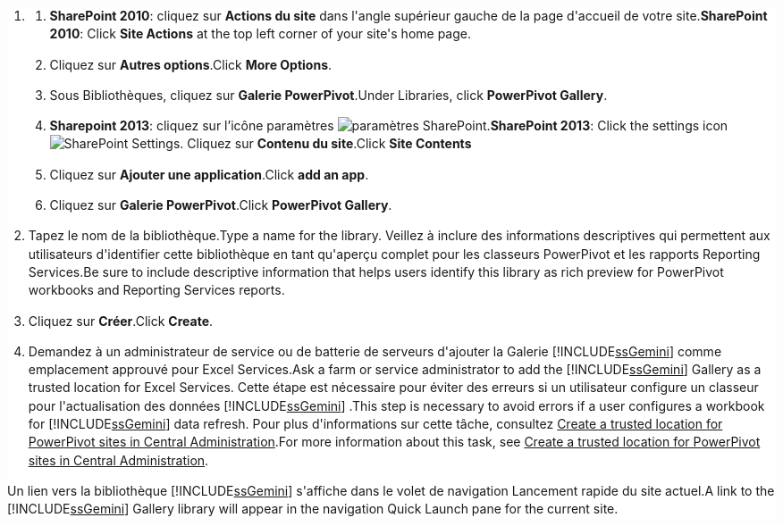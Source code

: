 1.  1.  <span data-ttu-id="d5d62-147">**SharePoint 2010**: cliquez sur **Actions du site** dans l'angle supérieur gauche de la page d'accueil de votre site.</span><span class="sxs-lookup"><span data-stu-id="d5d62-147">**SharePoint 2010**: Click **Site Actions** at the top left corner of your site's home page.</span></span>

    2.  <span data-ttu-id="d5d62-148">Cliquez sur **Autres options**.</span><span class="sxs-lookup"><span data-stu-id="d5d62-148">Click **More Options**.</span></span>

    3.  <span data-ttu-id="d5d62-149">Sous Bibliothèques, cliquez sur **Galerie PowerPivot**.</span><span class="sxs-lookup"><span data-stu-id="d5d62-149">Under Libraries, click **PowerPivot Gallery**.</span></span>

    1.  <span data-ttu-id="d5d62-150">**Sharepoint 2013**: cliquez sur l’icône paramètres ![paramètres SharePoint](../media/as-sharepoint2013-settings-gear.gif "Paramètres SharePoint").</span><span class="sxs-lookup"><span data-stu-id="d5d62-150">**SharePoint 2013**: Click the settings icon ![SharePoint Settings](../media/as-sharepoint2013-settings-gear.gif "SharePoint Settings").</span></span> <span data-ttu-id="d5d62-151">Cliquez sur **Contenu du site**.</span><span class="sxs-lookup"><span data-stu-id="d5d62-151">Click **Site Contents**</span></span>

    2.  <span data-ttu-id="d5d62-152">Cliquez sur **Ajouter une application**.</span><span class="sxs-lookup"><span data-stu-id="d5d62-152">Click **add an app**.</span></span>

    3.  <span data-ttu-id="d5d62-153">Cliquez sur **Galerie PowerPivot**.</span><span class="sxs-lookup"><span data-stu-id="d5d62-153">Click **PowerPivot Gallery**.</span></span>

2.  <span data-ttu-id="d5d62-154">Tapez le nom de la bibliothèque.</span><span class="sxs-lookup"><span data-stu-id="d5d62-154">Type a name for the library.</span></span> <span data-ttu-id="d5d62-155">Veillez à inclure des informations descriptives qui permettent aux utilisateurs d'identifier cette bibliothèque en tant qu'aperçu complet pour les classeurs PowerPivot et les rapports Reporting Services.</span><span class="sxs-lookup"><span data-stu-id="d5d62-155">Be sure to include descriptive information that helps users identify this library as rich preview for PowerPivot workbooks and Reporting Services reports.</span></span>

3.  <span data-ttu-id="d5d62-156">Cliquez sur **Créer**.</span><span class="sxs-lookup"><span data-stu-id="d5d62-156">Click **Create**.</span></span>

4.  <span data-ttu-id="d5d62-157">Demandez à un administrateur de service ou de batterie de serveurs d'ajouter la Galerie [!INCLUDE[ssGemini](../../includes/ssgemini-md.md)] comme emplacement approuvé pour Excel Services.</span><span class="sxs-lookup"><span data-stu-id="d5d62-157">Ask a farm or service administrator to add the [!INCLUDE[ssGemini](../../includes/ssgemini-md.md)] Gallery as a trusted location for Excel Services.</span></span> <span data-ttu-id="d5d62-158">Cette étape est nécessaire pour éviter des erreurs si un utilisateur configure un classeur pour l'actualisation des données [!INCLUDE[ssGemini](../../includes/ssgemini-md.md)] .</span><span class="sxs-lookup"><span data-stu-id="d5d62-158">This step is necessary to avoid errors if a user configures a workbook for [!INCLUDE[ssGemini](../../includes/ssgemini-md.md)] data refresh.</span></span> <span data-ttu-id="d5d62-159">Pour plus d'informations sur cette tâche, consultez [Create a trusted location for PowerPivot sites in Central Administration](create-a-trusted-location-for-power-pivot-sites-in-central-administration.md).</span><span class="sxs-lookup"><span data-stu-id="d5d62-159">For more information about this task, see [Create a trusted location for PowerPivot sites in Central Administration](create-a-trusted-location-for-power-pivot-sites-in-central-administration.md).</span></span>

 <span data-ttu-id="d5d62-160">Un lien vers la bibliothèque [!INCLUDE[ssGemini](../../includes/ssgemini-md.md)] s'affiche dans le volet de navigation Lancement rapide du site actuel.</span><span class="sxs-lookup"><span data-stu-id="d5d62-160">A link to the [!INCLUDE[ssGemini](../../includes/ssgemini-md.md)] Gallery library will appear in the navigation Quick Launch pane for the current site.</span></span>
